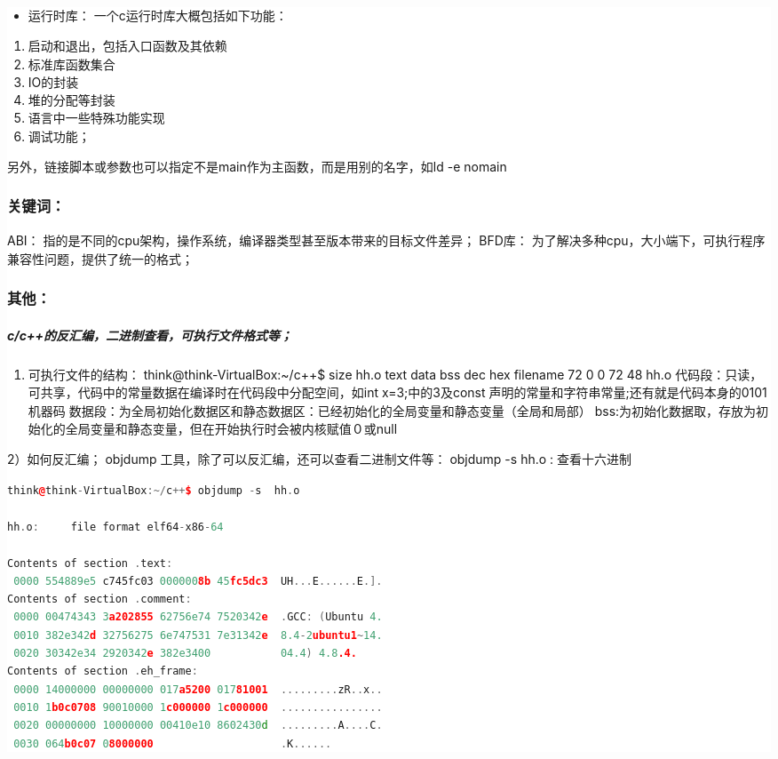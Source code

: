 + 运行时库：
一个c运行时库大概包括如下功能：
1) 启动和退出，包括入口函数及其依赖
2) 标准库函数集合
3) IO的封装
4) 堆的分配等封装
5) 语言中一些特殊功能实现
6) 调试功能；

另外，链接脚本或参数也可以指定不是main作为主函数，而是用别的名字，如ld -e nomain
### 关键词：
ABI： 指的是不同的cpu架构，操作系统，编译器类型甚至版本带来的目标文件差异；
BFD库： 为了解决多种cpu，大小端下，可执行程序兼容性问题，提供了统一的格式；










### 其他：

##### c/c++的反汇编，二进制查看，可执行文件格式等；
1) 可执行文件的结构：
think@think-VirtualBox:~/c++$ size hh.o
   text	   data	    bss	    dec	    hex	filename
     72	      0	      0	     72	     48	hh.o
代码段：只读，可共享，代码中的常量数据在编译时在代码段中分配空间，如int x=3;中的3及const 声明的常量和字符串常量;还有就是代码本身的0101机器码
数据段：为全局初始化数据区和静态数据区：已经初始化的全局变量和静态变量（全局和局部）
bss:为初始化数据取，存放为初始化的全局变量和静态变量，但在开始执行时会被内核赋值０或null


2）如何反汇编；
objdump 工具，除了可以反汇编，还可以查看二进制文件等：
objdump -s hh.o : 查看十六进制
```cpp
think@think-VirtualBox:~/c++$ objdump -s  hh.o

hh.o:     file format elf64-x86-64

Contents of section .text:
 0000 554889e5 c745fc03 0000008b 45fc5dc3  UH...E......E.].
Contents of section .comment:
 0000 00474343 3a202855 62756e74 7520342e  .GCC: (Ubuntu 4.
 0010 382e342d 32756275 6e747531 7e31342e  8.4-2ubuntu1~14.
 0020 30342e34 2920342e 382e3400           04.4) 4.8.4.    
Contents of section .eh_frame:
 0000 14000000 00000000 017a5200 01781001  .........zR..x..
 0010 1b0c0708 90010000 1c000000 1c000000  ................
 0020 00000000 10000000 00410e10 8602430d  .........A....C.
 0030 064b0c07 08000000                    .K......        
 ```
